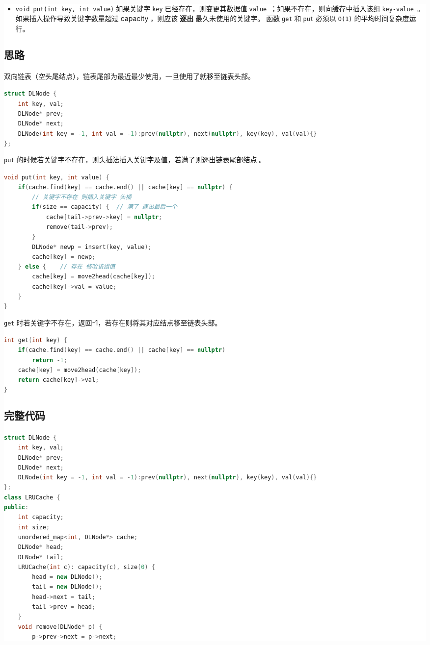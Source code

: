 - `void put(int key, int value)` 如果关键字 `key` 已经存在，则变更其数据值 `value `；如果不存在，则向缓存中插入该组 `key-value `。如果插入操作导致关键字数量超过 capacity ，则应该 **逐出** 最久未使用的关键字。
函数 `get` 和 `put` 必须以 `O(1)` 的平均时间复杂度运行。

## 思路
双向链表（空头尾结点），链表尾部为最近最少使用，一旦使用了就移至链表头部。
```cpp
struct DLNode {	
    int key, val;
    DLNode* prev;
    DLNode* next;
    DLNode(int key = -1, int val = -1):prev(nullptr), next(nullptr), key(key), val(val){}
};
```
`put` 的时候若关键字不存在，则头插法插入关键字及值，若满了则逐出链表尾部结点 。
```cpp
void put(int key, int value) {
    if(cache.find(key) == cache.end() || cache[key] == nullptr) {
        // 关键字不存在 则插入关键字 头插
        if(size == capacity) {  // 满了 逐出最后一个
            cache[tail->prev->key] = nullptr;
            remove(tail->prev);
        }
        DLNode* newp = insert(key, value);
        cache[key] = newp;
    } else {    // 存在 修改该组值 
        cache[key] = move2head(cache[key]);
        cache[key]->val = value;
    }
}
```
`get` 时若关键字不存在，返回-1，若存在则将其对应结点移至链表头部。
```cpp
int get(int key) {
    if(cache.find(key) == cache.end() || cache[key] == nullptr) 
	    return -1;
    cache[key] = move2head(cache[key]);
    return cache[key]->val;
}
```
## 完整代码
```cpp
struct DLNode {
    int key, val;
    DLNode* prev;
    DLNode* next;
    DLNode(int key = -1, int val = -1):prev(nullptr), next(nullptr), key(key), val(val){}
};
class LRUCache {
public:
    int capacity;
    int size;
    unordered_map<int, DLNode*> cache;
    DLNode* head;
    DLNode* tail;
    LRUCache(int c): capacity(c), size(0) {
        head = new DLNode();
        tail = new DLNode();
        head->next = tail;
        tail->prev = head;
    }
    void remove(DLNode* p) {
        p->prev->next = p->next;
```